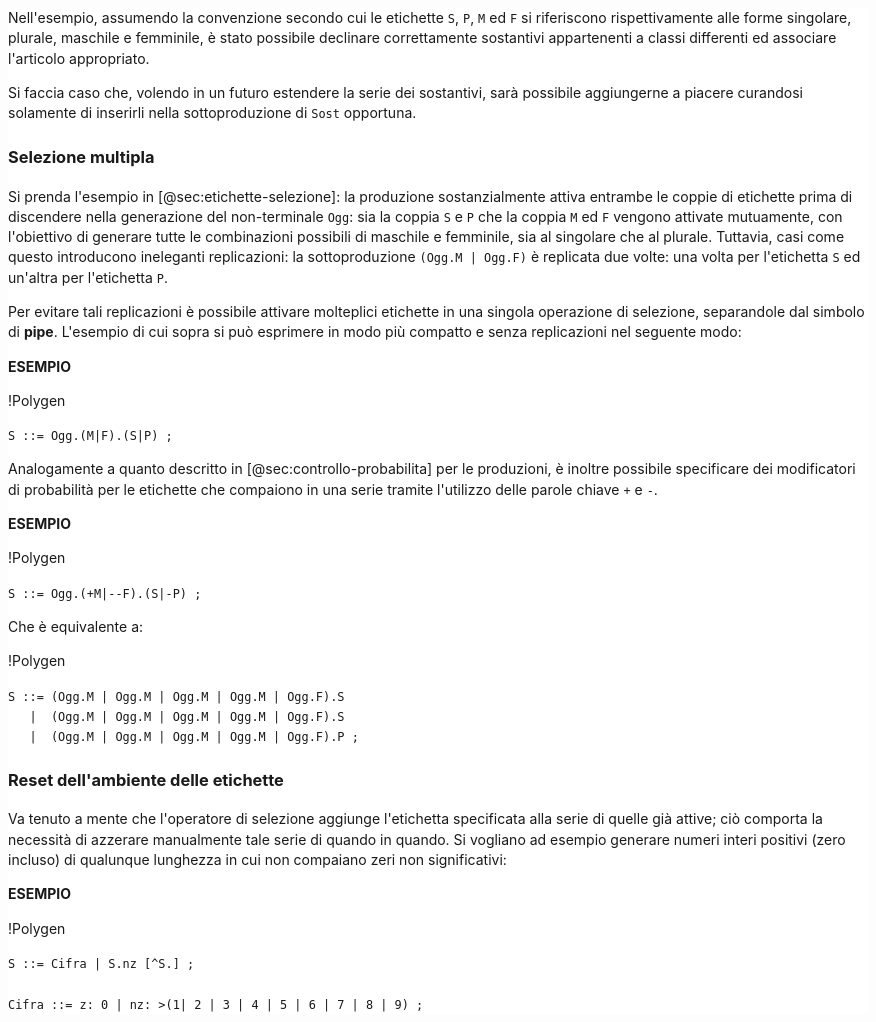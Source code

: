 Nell'esempio, assumendo la convenzione secondo cui le etichette `S`, `P`, `M` ed `F` si riferiscono rispettivamente alle forme singolare, plurale, maschile e femminile, è stato possibile declinare correttamente sostantivi appartenenti a classi differenti ed associare l'articolo appropriato.

Si faccia caso che, volendo in un futuro estendere la serie dei sostantivi, sarà possibile aggiungerne a piacere curandosi solamente di inserirli nella sottoproduzione di `Sost` opportuna.

### Selezione multipla

Si prenda l'esempio in [@sec:etichette-selezione]: la produzione sostanzialmente attiva entrambe le coppie di etichette prima di discendere nella generazione del non-terminale `Ogg`: sia la coppia `S` e `P` che la coppia  `M` ed `F`  vengono attivate mutuamente, con l'obiettivo di generare tutte le combinazioni possibili di maschile e femminile, sia al singolare che al plurale. Tuttavia, casi come questo introducono ineleganti replicazioni: la sottoproduzione `(Ogg.M | Ogg.F)` è replicata due volte: una volta per l'etichetta `S` ed un'altra per l'etichetta `P`.

Per evitare tali replicazioni è possibile attivare molteplici etichette in una singola operazione di selezione, separandole dal simbolo di __pipe__. L'esempio di cui sopra si può esprimere in modo più compatto e senza replicazioni nel seguente modo:

**ESEMPIO**

!Polygen
~~~~~~~~~~~~~~~~~~~~~~~~~~~~~~~~~~~~~~~~~~~~~~~~~~~~~~~~~~~~~~~~~~~~~~~~~~~~~~
S ::= Ogg.(M|F).(S|P) ;
~~~~~~~~~~~~~~~~~~~~~~~~~~~~~~~~~~~~~~~~~~~~~~~~~~~~~~~~~~~~~~~~~~~~~~~~~~~~~~

Analogamente a quanto descritto in [@sec:controllo-probabilita] per le produzioni, è inoltre possibile specificare dei modificatori di probabilità per le etichette che compaiono in una serie tramite l'utilizzo delle parole chiave `+` e `-`.

**ESEMPIO**

!Polygen
~~~~~~~~~~~~~~~~~~~~~~~~~~~~~~~~~~~~~~~~~~~~~~~~~~~~~~~~~~~~~~~~~~~~~~~~~~~~~~
S ::= Ogg.(+M|--F).(S|-P) ;
~~~~~~~~~~~~~~~~~~~~~~~~~~~~~~~~~~~~~~~~~~~~~~~~~~~~~~~~~~~~~~~~~~~~~~~~~~~~~~

Che è equivalente a:

!Polygen
~~~~~~~~~~~~~~~~~~~~~~~~~~~~~~~~~~~~~~~~~~~~~~~~~~~~~~~~~~~~~~~~~~~~~~~~~~~~~~
S ::= (Ogg.M | Ogg.M | Ogg.M | Ogg.M | Ogg.F).S
   |  (Ogg.M | Ogg.M | Ogg.M | Ogg.M | Ogg.F).S
   |  (Ogg.M | Ogg.M | Ogg.M | Ogg.M | Ogg.F).P ;
~~~~~~~~~~~~~~~~~~~~~~~~~~~~~~~~~~~~~~~~~~~~~~~~~~~~~~~~~~~~~~~~~~~~~~~~~~~~~~

### Reset dell'ambiente delle etichette

Va tenuto a mente che l'operatore di selezione aggiunge l'etichetta specificata alla serie di quelle già attive; ciò comporta la necessità di azzerare manualmente tale serie di quando in quando. Si vogliano ad esempio generare numeri interi positivi (zero incluso) di qualunque lunghezza in cui non compaiano zeri non significativi:

**ESEMPIO**

!Polygen
~~~~~~~~~~~~~~~~~~~~~~~~~~~~~~~~~~~~~~~~~~~~~~~~~~~~~~~~~~~~~~~~~~~~~~~~~~~~~~
S ::= Cifra | S.nz [^S.] ;

Cifra ::= z: 0 | nz: >(1| 2 | 3 | 4 | 5 | 6 | 7 | 8 | 9) ;
~~~~~~~~~~~~~~~~~~~~~~~~~~~~~~~~~~~~~~~~~~~~~~~~~~~~~~~~~~~~~~~~~~~~~~~~~~~~~~


[GNU General Public License]: https://www.gnu.org/licenses/old-licenses/gpl-2.0.en.html "Visita la pagina ufficiale della GNU GPLv2 su www.gnu.org"
[chiusura di Kleene]: https://it.wikipedia.org/wiki/Star_di_Kleene "Vedi pagina 'Star di Kleene' su Wikipedia"
[Extended Backus Naur Form]: https://it.wikipedia.org/wiki/EBNF "Vedi pagina 'Extended Backus–Naur form' su Wikipedia"
[tipo-2]: https://it.wikipedia.org/wiki/Gerarchia_di_Chomsky "Vedi pagina 'Gerarchia di Chomsky' su Wikipedia"
[Tristano Ajmone]: https://github.com/tajmone "Visita il profilo GitHub di Tristano Ajmone"